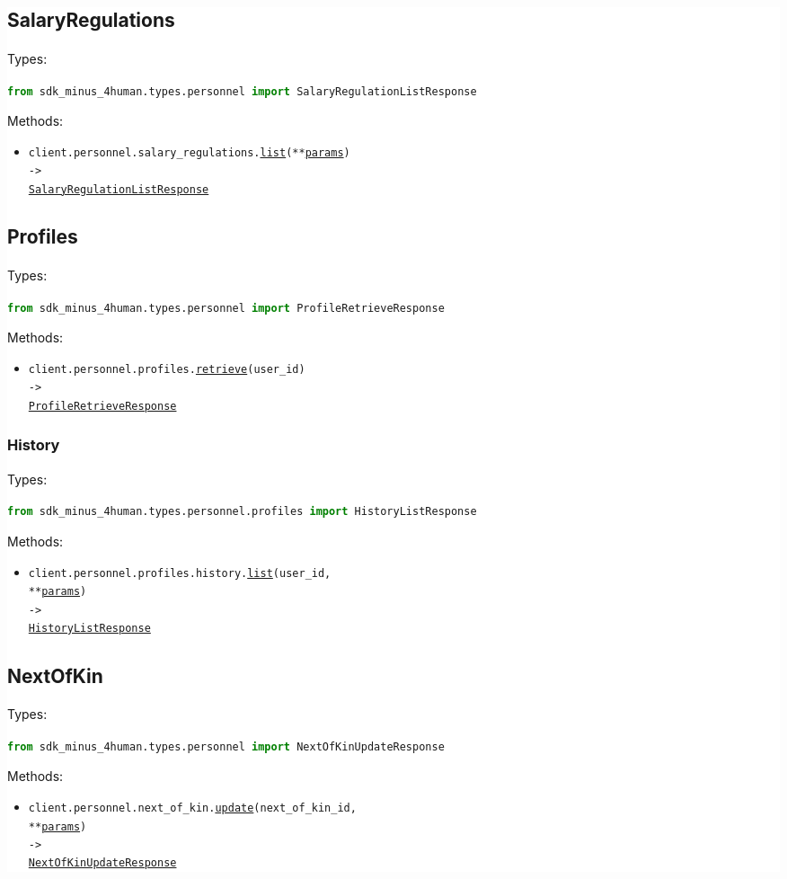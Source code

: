 ## SalaryRegulations

Types:

```python
from sdk_minus_4human.types.personnel import SalaryRegulationListResponse
```

Methods:

- <code title="get /personnel/salary-regulations">client.personnel.salary_regulations.<a href="./src/sdk_minus_4human/resources/personnel/salary_regulations.py">list</a>(\*\*<a href="src/sdk_minus_4human/types/personnel/salary_regulation_list_params.py">params</a>) -> <a href="./src/sdk_minus_4human/types/personnel/salary_regulation_list_response.py">SalaryRegulationListResponse</a></code>

## Profiles

Types:

```python
from sdk_minus_4human.types.personnel import ProfileRetrieveResponse
```

Methods:

- <code title="get /personnel/profiles/{userId}">client.personnel.profiles.<a href="./src/sdk_minus_4human/resources/personnel/profiles/profiles.py">retrieve</a>(user_id) -> <a href="./src/sdk_minus_4human/types/personnel/profile_retrieve_response.py">ProfileRetrieveResponse</a></code>

### History

Types:

```python
from sdk_minus_4human.types.personnel.profiles import HistoryListResponse
```

Methods:

- <code title="get /personnel/profiles/{userId}/history">client.personnel.profiles.history.<a href="./src/sdk_minus_4human/resources/personnel/profiles/history.py">list</a>(user_id, \*\*<a href="src/sdk_minus_4human/types/personnel/profiles/history_list_params.py">params</a>) -> <a href="./src/sdk_minus_4human/types/personnel/profiles/history_list_response.py">HistoryListResponse</a></code>

## NextOfKin

Types:

```python
from sdk_minus_4human.types.personnel import NextOfKinUpdateResponse
```

Methods:

- <code title="patch /personnel/next-of-kin/{nextOfKinId}">client.personnel.next_of_kin.<a href="./src/sdk_minus_4human/resources/personnel/next_of_kin/next_of_kin.py">update</a>(next_of_kin_id, \*\*<a href="src/sdk_minus_4human/types/personnel/next_of_kin_update_params.py">params</a>) -> <a href="./src/sdk_minus_4human/types/personnel/next_of_kin_update_response.py">NextOfKinUpdateResponse</a></code>

